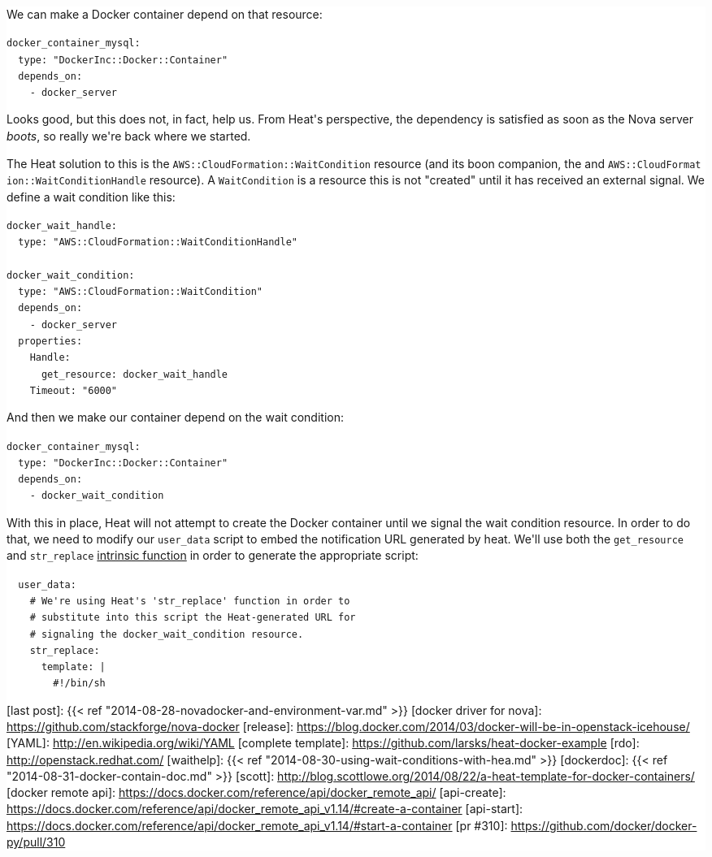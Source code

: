 We can make a Docker container depend on that resource:

    docker_container_mysql:
      type: "DockerInc::Docker::Container"
      depends_on: 
        - docker_server

Looks good, but this does not, in fact, help us.  From Heat's
perspective, the dependency is satisfied as soon as the Nova server
*boots*, so really we're back where we started.

The Heat solution to this is the `AWS::CloudFormation::WaitCondition`
resource (and its boon companion, the and
`AWS::CloudFormation::WaitConditionHandle` resource).  A
`WaitCondition` is a resource this is not "created" until it has
received an external signal.  We define a wait condition like this:

    docker_wait_handle:
      type: "AWS::CloudFormation::WaitConditionHandle"

    docker_wait_condition:
      type: "AWS::CloudFormation::WaitCondition"
      depends_on:
        - docker_server
      properties:
        Handle:
          get_resource: docker_wait_handle
        Timeout: "6000"

And then we make our container depend on the wait condition:

    docker_container_mysql:
      type: "DockerInc::Docker::Container"
      depends_on: 
        - docker_wait_condition

With this in place, Heat will not attempt to create the Docker
container until we signal the wait condition resource.  In order to do
that, we need to modify our `user_data` script to embed the
notification URL generated by heat.  We'll use both the `get_resource`
and `str_replace` [intrinsic function][] in order to generate the appropriate
script:

[intrinsic function]: http://docs.openstack.org/developer/heat/template_guide/hot_spec.html#intrinsic-functions

      user_data:
        # We're using Heat's 'str_replace' function in order to
        # substitute into this script the Heat-generated URL for
        # signaling the docker_wait_condition resource.
        str_replace:
          template: |
            #!/bin/sh
            

[last post]: {{< ref "2014-08-28-novadocker-and-environment-var.md" >}}
[docker driver for nova]: https://github.com/stackforge/nova-docker
[release]: https://blog.docker.com/2014/03/docker-will-be-in-openstack-icehouse/
[YAML]: http://en.wikipedia.org/wiki/YAML
[complete template]: https://github.com/larsks/heat-docker-example
[rdo]: http://openstack.redhat.com/
[waithelp]: {{< ref "2014-08-30-using-wait-conditions-with-hea.md" >}}
[dockerdoc]: {{< ref "2014-08-31-docker-contain-doc.md" >}}
[scott]: http://blog.scottlowe.org/2014/08/22/a-heat-template-for-docker-containers/
[docker remote api]: https://docs.docker.com/reference/api/docker_remote_api/
[api-create]: https://docs.docker.com/reference/api/docker_remote_api_v1.14/#create-a-container
[api-start]: https://docs.docker.com/reference/api/docker_remote_api_v1.14/#start-a-container
[pr #310]: https://github.com/docker/docker-py/pull/310